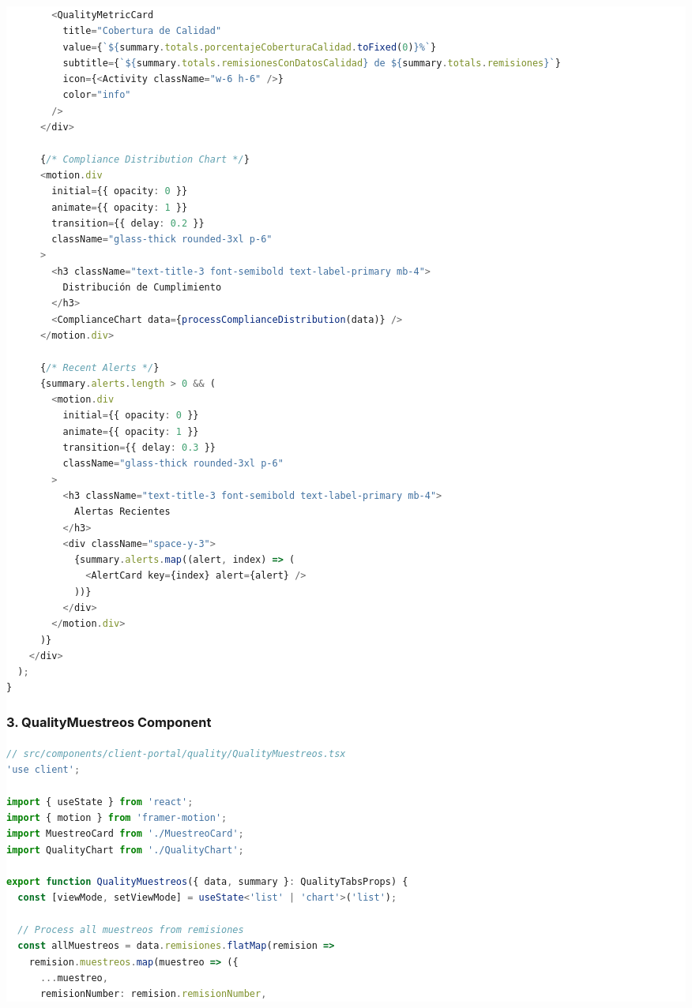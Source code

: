 ```typescript
        <QualityMetricCard
          title="Cobertura de Calidad"
          value={`${summary.totals.porcentajeCoberturaCalidad.toFixed(0)}%`}
          subtitle={`${summary.totals.remisionesConDatosCalidad} de ${summary.totals.remisiones}`}
          icon={<Activity className="w-6 h-6" />}
          color="info"
        />
      </div>

      {/* Compliance Distribution Chart */}
      <motion.div
        initial={{ opacity: 0 }}
        animate={{ opacity: 1 }}
        transition={{ delay: 0.2 }}
        className="glass-thick rounded-3xl p-6"
      >
        <h3 className="text-title-3 font-semibold text-label-primary mb-4">
          Distribución de Cumplimiento
        </h3>
        <ComplianceChart data={processComplianceDistribution(data)} />
      </motion.div>

      {/* Recent Alerts */}
      {summary.alerts.length > 0 && (
        <motion.div
          initial={{ opacity: 0 }}
          animate={{ opacity: 1 }}
          transition={{ delay: 0.3 }}
          className="glass-thick rounded-3xl p-6"
        >
          <h3 className="text-title-3 font-semibold text-label-primary mb-4">
            Alertas Recientes
          </h3>
          <div className="space-y-3">
            {summary.alerts.map((alert, index) => (
              <AlertCard key={index} alert={alert} />
            ))}
          </div>
        </motion.div>
      )}
    </div>
  );
}
```

### 3. QualityMuestreos Component
```typescript
// src/components/client-portal/quality/QualityMuestreos.tsx
'use client';

import { useState } from 'react';
import { motion } from 'framer-motion';
import MuestreoCard from './MuestreoCard';
import QualityChart from './QualityChart';

export function QualityMuestreos({ data, summary }: QualityTabsProps) {
  const [viewMode, setViewMode] = useState<'list' | 'chart'>('list');
  
  // Process all muestreos from remisiones
  const allMuestreos = data.remisiones.flatMap(remision => 
    remision.muestreos.map(muestreo => ({
      ...muestreo,
      remisionNumber: remision.remisionNumber,
```